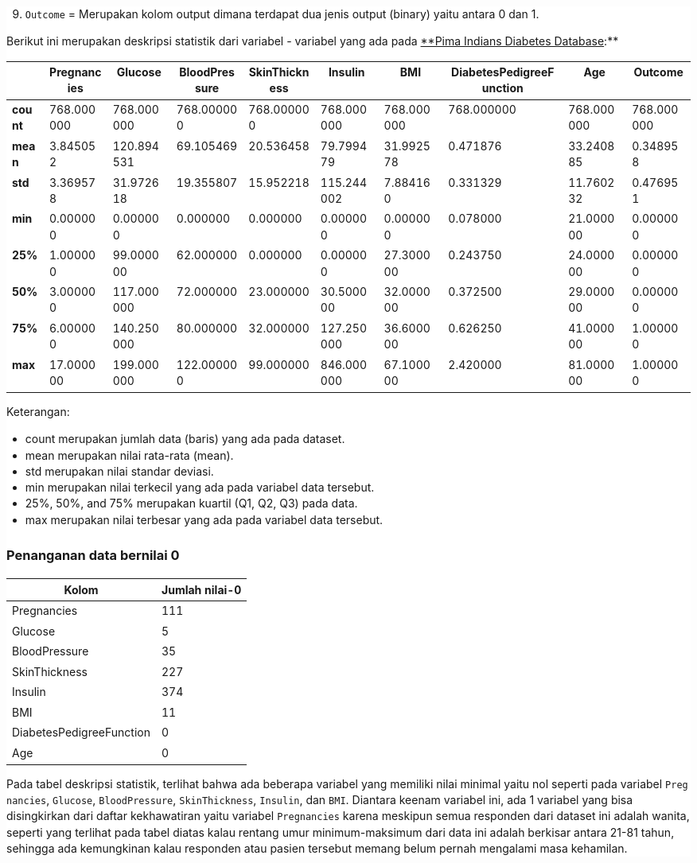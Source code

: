 9. `Outcome` = Merupakan kolom output dimana terdapat dua jenis output (binary) yaitu antara 0 dan 1.

Berikut ini merupakan deskripsi statistik dari variabel - variabel yang ada pada [**Pima Indians Diabetes Database](https://www.kaggle.com/datasets/uciml/pima-indians-diabetes-database/data):**

|  | **Pregnancies** | **Glucose** | **BloodPressure** | **SkinThickness** | **Insulin** | **BMI** | **DiabetesPedigreeFunction** | **Age** | **Outcome** |
| --- | --- | --- | --- | --- | --- | --- | --- | --- | --- |
| **count** | 768.000000 | 768.000000 | 768.000000 | 768.000000 | 768.000000 | 768.000000 | 768.000000 | 768.000000 | 768.000000 |
| **mean** | 3.845052 | 120.894531 | 69.105469 | 20.536458 | 79.799479 | 31.992578 | 0.471876 | 33.240885 | 0.348958 |
| **std** | 3.369578 | 31.972618 | 19.355807 | 15.952218 | 115.244002 | 7.884160 | 0.331329 | 11.760232 | 0.476951 |
| **min** | 0.000000 | 0.000000 | 0.000000 | 0.000000 | 0.000000 | 0.000000 | 0.078000 | 21.000000 | 0.000000 |
| **25%** | 1.000000 | 99.000000 | 62.000000 | 0.000000 | 0.000000 | 27.300000 | 0.243750 | 24.000000 | 0.000000 |
| **50%** | 3.000000 | 117.000000 | 72.000000 | 23.000000 | 30.500000 | 32.000000 | 0.372500 | 29.000000 | 0.000000 |
| **75%** | 6.000000 | 140.250000 | 80.000000 | 32.000000 | 127.250000 | 36.600000 | 0.626250 | 41.000000 | 1.000000 |
| **max** | 17.000000 | 199.000000 | 122.000000 | 99.000000 | 846.000000 | 67.100000 | 2.420000 | 81.000000 | 1.000000 |

Keterangan:

- count merupakan jumlah data (baris) yang ada pada dataset.
- mean merupakan nilai rata-rata (mean).
- std merupakan nilai standar deviasi.
- min merupakan nilai terkecil yang ada pada variabel data tersebut.
- 25%, 50%, and 75% merupakan kuartil (Q1, Q2, Q3) pada data.
- max merupakan nilai terbesar yang ada pada variabel data tersebut.

### Penanganan data bernilai 0

| Kolom | Jumlah nilai-0 |
| --- | --- |
| Pregnancies | 111 |
| Glucose | 5 |
| BloodPressure  | 35 |
| SkinThickness | 227 |
| Insulin | 374 |
| BMI | 11 |
| DiabetesPedigreeFunction | 0 |
| Age | 0 |

Pada tabel deskripsi statistik, terlihat bahwa ada beberapa variabel yang memiliki nilai minimal yaitu nol seperti pada variabel `Pregnancies`, `Glucose`, `BloodPressure`, `SkinThickness`, `Insulin`, dan `BMI`.  Diantara keenam variabel ini, ada 1 variabel yang bisa disingkirkan dari daftar kekhawatiran yaitu variabel `Pregnancies` karena meskipun semua responden dari dataset ini adalah wanita, seperti yang terlihat pada tabel diatas kalau rentang umur minimum-maksimum dari data ini adalah berkisar antara 21-81 tahun, sehingga ada kemungkinan kalau responden atau pasien tersebut memang belum pernah mengalami masa kehamilan. 
